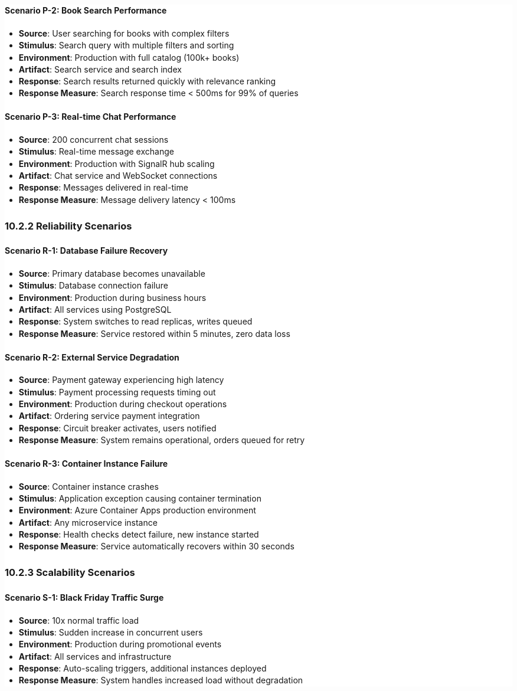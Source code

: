 #### Scenario P-2: Book Search Performance
- **Source**: User searching for books with complex filters
- **Stimulus**: Search query with multiple filters and sorting
- **Environment**: Production with full catalog (100k+ books)
- **Artifact**: Search service and search index
- **Response**: Search results returned quickly with relevance ranking
- **Response Measure**: Search response time < 500ms for 99% of queries

#### Scenario P-3: Real-time Chat Performance
- **Source**: 200 concurrent chat sessions
- **Stimulus**: Real-time message exchange
- **Environment**: Production with SignalR hub scaling
- **Artifact**: Chat service and WebSocket connections
- **Response**: Messages delivered in real-time
- **Response Measure**: Message delivery latency < 100ms

### 10.2.2 Reliability Scenarios

#### Scenario R-1: Database Failure Recovery
- **Source**: Primary database becomes unavailable
- **Stimulus**: Database connection failure
- **Environment**: Production during business hours
- **Artifact**: All services using PostgreSQL
- **Response**: System switches to read replicas, writes queued
- **Response Measure**: Service restored within 5 minutes, zero data loss

#### Scenario R-2: External Service Degradation
- **Source**: Payment gateway experiencing high latency
- **Stimulus**: Payment processing requests timing out
- **Environment**: Production during checkout operations
- **Artifact**: Ordering service payment integration
- **Response**: Circuit breaker activates, users notified
- **Response Measure**: System remains operational, orders queued for retry

#### Scenario R-3: Container Instance Failure
- **Source**: Container instance crashes
- **Stimulus**: Application exception causing container termination
- **Environment**: Azure Container Apps production environment
- **Artifact**: Any microservice instance
- **Response**: Health checks detect failure, new instance started
- **Response Measure**: Service automatically recovers within 30 seconds

### 10.2.3 Scalability Scenarios

#### Scenario S-1: Black Friday Traffic Surge
- **Source**: 10x normal traffic load
- **Stimulus**: Sudden increase in concurrent users
- **Environment**: Production during promotional events
- **Artifact**: All services and infrastructure
- **Response**: Auto-scaling triggers, additional instances deployed
- **Response Measure**: System handles increased load without degradation
